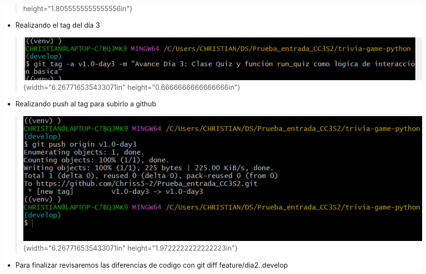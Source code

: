 > height="1.8055555555555556in"}

- Realizando el tag del día 3

> ![](Img/media/image48.png){width="6.267716535433071in"
> height="0.6666666666666666in"}

- Realizando push al tag para subirlo a github

> ![](Img/media/image49.png){width="6.267716535433071in"
> height="1.9722222222222223in"}

- Para finalizar revisaremos las diferencias de codigo con git diff
  feature/dia2..develop
